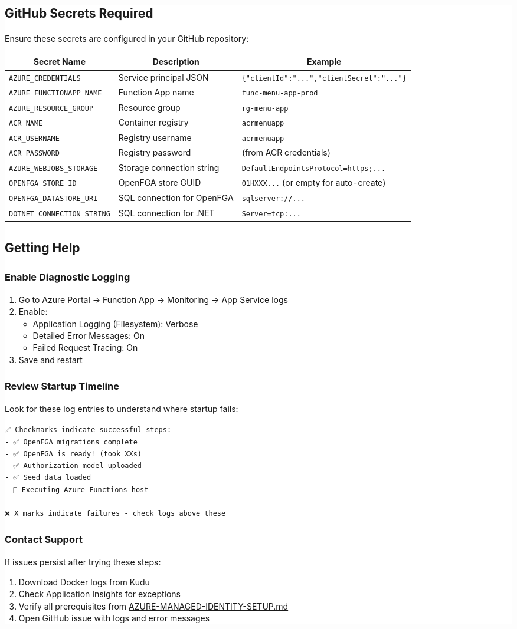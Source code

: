 ## GitHub Secrets Required

Ensure these secrets are configured in your GitHub repository:

| Secret Name | Description | Example |
|-------------|-------------|---------|
| `AZURE_CREDENTIALS` | Service principal JSON | `{"clientId":"...","clientSecret":"..."}` |
| `AZURE_FUNCTIONAPP_NAME` | Function App name | `func-menu-app-prod` |
| `AZURE_RESOURCE_GROUP` | Resource group | `rg-menu-app` |
| `ACR_NAME` | Container registry | `acrmenuapp` |
| `ACR_USERNAME` | Registry username | `acrmenuapp` |
| `ACR_PASSWORD` | Registry password | (from ACR credentials) |
| `AZURE_WEBJOBS_STORAGE` | Storage connection string | `DefaultEndpointsProtocol=https;...` |
| `OPENFGA_STORE_ID` | OpenFGA store GUID | `01HXXX...` (or empty for auto-create) |
| `OPENFGA_DATASTORE_URI` | SQL connection for OpenFGA | `sqlserver://...` |
| `DOTNET_CONNECTION_STRING` | SQL connection for .NET | `Server=tcp:...` |

## Getting Help

### Enable Diagnostic Logging
1. Go to Azure Portal → Function App → Monitoring → App Service logs
2. Enable:
   - Application Logging (Filesystem): Verbose
   - Detailed Error Messages: On
   - Failed Request Tracing: On
3. Save and restart

### Review Startup Timeline
Look for these log entries to understand where startup fails:
```
✅ Checkmarks indicate successful steps:
- ✅ OpenFGA migrations complete
- ✅ OpenFGA is ready! (took XXs)
- ✅ Authorization model uploaded
- ✅ Seed data loaded
- 🚀 Executing Azure Functions host

❌ X marks indicate failures - check logs above these
```

### Contact Support
If issues persist after trying these steps:
1. Download Docker logs from Kudu
2. Check Application Insights for exceptions
3. Verify all prerequisites from [AZURE-MANAGED-IDENTITY-SETUP.md](AZURE-MANAGED-IDENTITY-SETUP.md)
4. Open GitHub issue with logs and error messages
